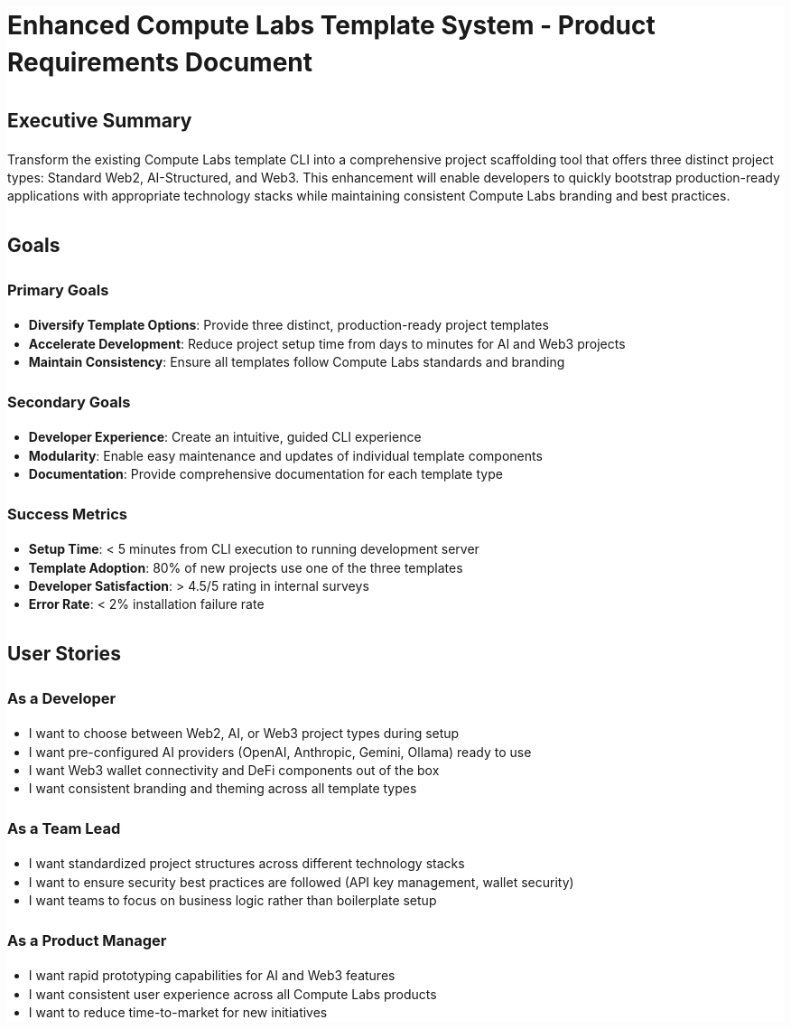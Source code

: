 # Enhanced Compute Labs Template System - Product Requirements Document

## Executive Summary

Transform the existing Compute Labs template CLI into a comprehensive project scaffolding tool that offers three distinct project types: Standard Web2, AI-Structured, and Web3. This enhancement will enable developers to quickly bootstrap production-ready applications with appropriate technology stacks while maintaining consistent Compute Labs branding and best practices.

## Goals

### Primary Goals
- **Diversify Template Options**: Provide three distinct, production-ready project templates
- **Accelerate Development**: Reduce project setup time from days to minutes for AI and Web3 projects
- **Maintain Consistency**: Ensure all templates follow Compute Labs standards and branding

### Secondary Goals
- **Developer Experience**: Create an intuitive, guided CLI experience
- **Modularity**: Enable easy maintenance and updates of individual template components
- **Documentation**: Provide comprehensive documentation for each template type

### Success Metrics
- **Setup Time**: < 5 minutes from CLI execution to running development server
- **Template Adoption**: 80% of new projects use one of the three templates
- **Developer Satisfaction**: > 4.5/5 rating in internal surveys
- **Error Rate**: < 2% installation failure rate

## User Stories

### As a Developer
- I want to choose between Web2, AI, or Web3 project types during setup
- I want pre-configured AI providers (OpenAI, Anthropic, Gemini, Ollama) ready to use
- I want Web3 wallet connectivity and DeFi components out of the box
- I want consistent branding and theming across all template types

### As a Team Lead
- I want standardized project structures across different technology stacks
- I want to ensure security best practices are followed (API key management, wallet security)
- I want teams to focus on business logic rather than boilerplate setup

### As a Product Manager
- I want rapid prototyping capabilities for AI and Web3 features
- I want consistent user experience across all Compute Labs products
- I want to reduce time-to-market for new initiatives
